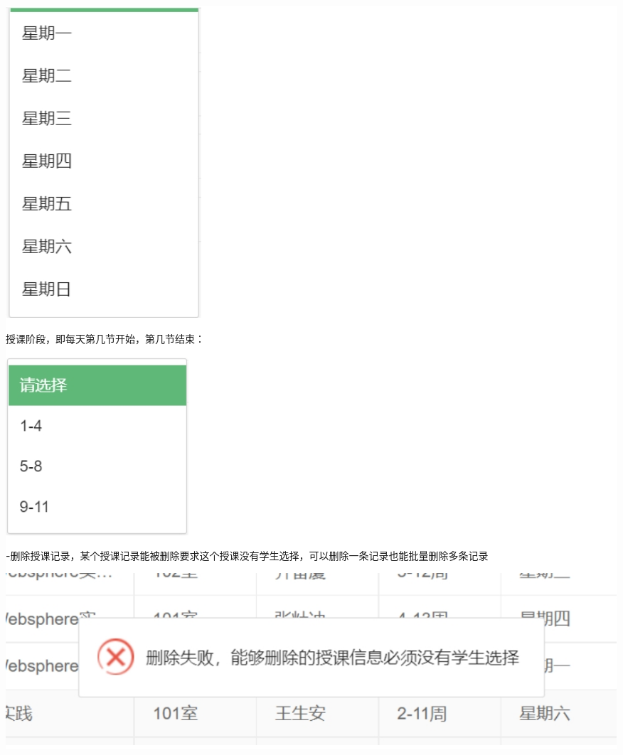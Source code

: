 ![img](image/wps14.jpg) 

授课阶段，即每天第几节开始，第几节结束：

![img](image/wps15.jpg)

 

-删除授课记录，某个授课记录能被删除要求这个授课没有学生选择，可以删除一条记录也能批量删除多条记录

![img](image/wps16.jpg) 
